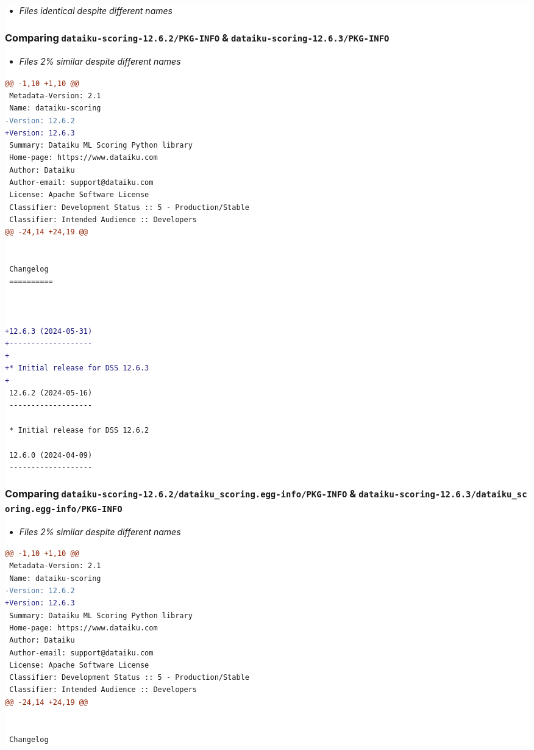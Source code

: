  * *Files identical despite different names*

### Comparing `dataiku-scoring-12.6.2/PKG-INFO` & `dataiku-scoring-12.6.3/PKG-INFO`

 * *Files 2% similar despite different names*

```diff
@@ -1,10 +1,10 @@
 Metadata-Version: 2.1
 Name: dataiku-scoring
-Version: 12.6.2
+Version: 12.6.3
 Summary: Dataiku ML Scoring Python library
 Home-page: https://www.dataiku.com
 Author: Dataiku
 Author-email: support@dataiku.com
 License: Apache Software License
 Classifier: Development Status :: 5 - Production/Stable
 Classifier: Intended Audience :: Developers
@@ -24,14 +24,19 @@
 
 
 Changelog
 ==========
 
 
 
+12.6.3 (2024-05-31)
+-------------------
+
+* Initial release for DSS 12.6.3
+
 12.6.2 (2024-05-16)
 -------------------
 
 * Initial release for DSS 12.6.2
 
 12.6.0 (2024-04-09)
 -------------------
```

### Comparing `dataiku-scoring-12.6.2/dataiku_scoring.egg-info/PKG-INFO` & `dataiku-scoring-12.6.3/dataiku_scoring.egg-info/PKG-INFO`

 * *Files 2% similar despite different names*

```diff
@@ -1,10 +1,10 @@
 Metadata-Version: 2.1
 Name: dataiku-scoring
-Version: 12.6.2
+Version: 12.6.3
 Summary: Dataiku ML Scoring Python library
 Home-page: https://www.dataiku.com
 Author: Dataiku
 Author-email: support@dataiku.com
 License: Apache Software License
 Classifier: Development Status :: 5 - Production/Stable
 Classifier: Intended Audience :: Developers
@@ -24,14 +24,19 @@
 
 
 Changelog
```